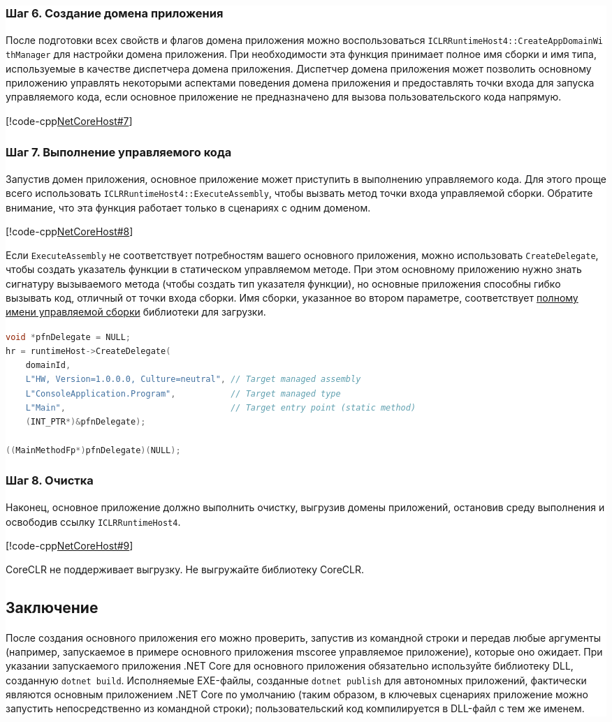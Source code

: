 ### <a name="step-6---create-the-appdomain"></a>Шаг 6. Создание домена приложения
После подготовки всех свойств и флагов домена приложения можно воспользоваться `ICLRRuntimeHost4::CreateAppDomainWithManager` для настройки домена приложения. При необходимости эта функция принимает полное имя сборки и имя типа, используемые в качестве диспетчера домена приложения. Диспетчер домена приложения может позволить основному приложению управлять некоторыми аспектами поведения домена приложения и предоставлять точки входа для запуска управляемого кода, если основное приложение не предназначено для вызова пользовательского кода напрямую.

[!code-cpp[NetCoreHost#7](~/samples/core/hosting/HostWithMscoree/host.cpp#7)]

### <a name="step-7---run-managed-code"></a>Шаг 7. Выполнение управляемого кода
Запустив домен приложения, основное приложение может приступить в выполнению управляемого кода. Для этого проще всего использовать `ICLRRuntimeHost4::ExecuteAssembly`, чтобы вызвать метод точки входа управляемой сборки. Обратите внимание, что эта функция работает только в сценариях с одним доменом.

[!code-cpp[NetCoreHost#8](~/samples/core/hosting/HostWithMscoree/host.cpp#8)]

Если `ExecuteAssembly` не соответствует потребностям вашего основного приложения, можно использовать `CreateDelegate`, чтобы создать указатель функции в статическом управляемом методе. При этом основному приложению нужно знать сигнатуру вызываемого метода (чтобы создать тип указателя функции), но основные приложения способны гибко вызывать код, отличный от точки входа сборки. Имя сборки, указанное во втором параметре, соответствует [полному имени управляемой сборки](../../framework/app-domains/assembly-names.md) библиотеки для загрузки.

```C++
void *pfnDelegate = NULL;
hr = runtimeHost->CreateDelegate(
    domainId,
    L"HW, Version=1.0.0.0, Culture=neutral", // Target managed assembly
    L"ConsoleApplication.Program",           // Target managed type
    L"Main",                                 // Target entry point (static method)
    (INT_PTR*)&pfnDelegate);

((MainMethodFp*)pfnDelegate)(NULL);
```

### <a name="step-8---clean-up"></a>Шаг 8. Очистка
Наконец, основное приложение должно выполнить очистку, выгрузив домены приложений, остановив среду выполнения и освободив ссылку `ICLRRuntimeHost4`.

[!code-cpp[NetCoreHost#9](~/samples/core/hosting/HostWithMscoree/host.cpp#9)]

CoreCLR не поддерживает выгрузку. Не выгружайте библиотеку CoreCLR.

## <a name="conclusion"></a>Заключение
После создания основного приложения его можно проверить, запустив из командной строки и передав любые аргументы (например, запускаемое в примере основного приложения mscoree управляемое приложение), которые оно ожидает. При указании запускаемого приложения .NET Core для основного приложения обязательно используйте библиотеку DLL, созданную `dotnet build`. Исполняемые EXE-файлы, созданные `dotnet publish` для автономных приложений, фактически являются основным приложением .NET Core по умолчанию (таким образом, в ключевых сценариях приложение можно запустить непосредственно из командной строки); пользовательский код компилируется в DLL-файл с тем же именем.
